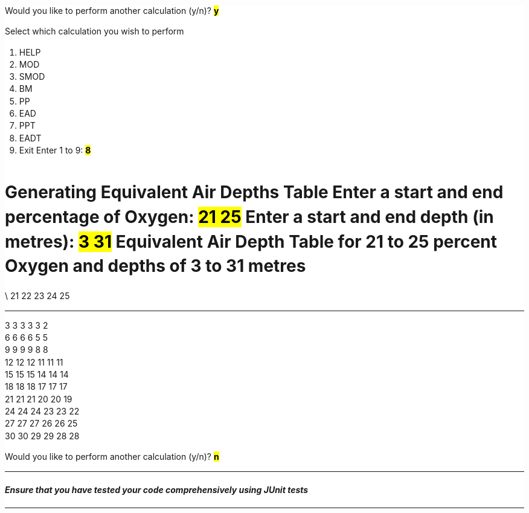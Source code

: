 Would you like to perform another calculation (y/n)? <mark><b>y</b></mark>

Select which calculation you wish to perform
1. HELP
2. MOD
3. SMOD
4. BM
5. PP
6. EAD
7. PPT
8. EADT
9. Exit
Enter 1 to 9: <mark><b>8</b></mark>

Generating Equivalent Air Depths Table
Enter a start and end percentage of Oxygen: <mark><b>21 25</b></mark>
Enter a start and end depth (in metres): <mark><b>3 31</b></mark>
Equivalent Air Depth Table for 21 to 25 percent Oxygen and depths of 3 to 31 metres
====================================================================================

\   21  22  23  24  25	
________________________
3   3   3   3   3   2	
6   6   6   6   5   5	
9   9   9   9   8   8	
12  12  12  11	11  11	
15  15  15  14  14  14	
18  18  18  17  17  17	
21  21  21  20  20  19	
24  24  24  23  23  22	
27  27  27  26  26  25	
30  30  29  29  28  28	

Would you like to perform another calculation (y/n)? <mark><b>n</b></mark>

</pre>

---

#### _Ensure that you have tested your code comprehensively using JUnit tests_

---